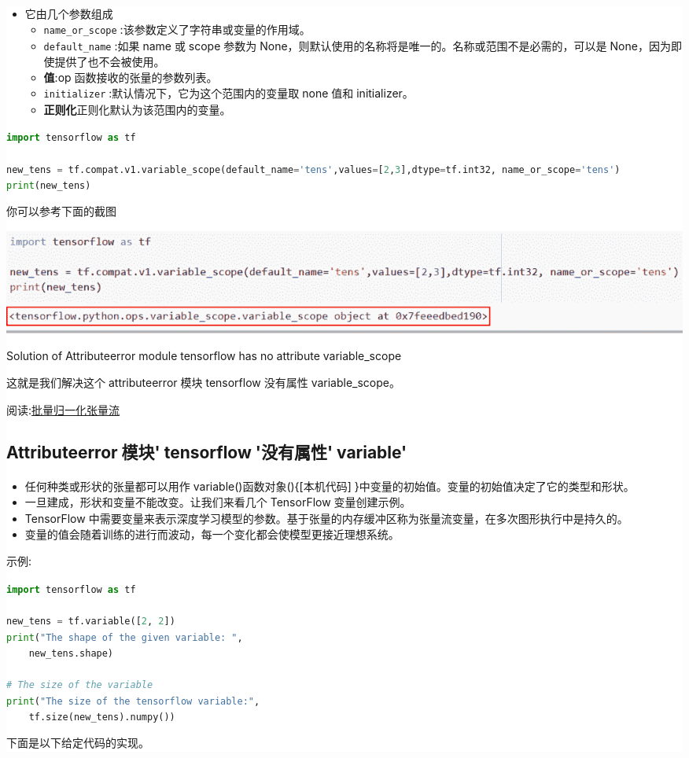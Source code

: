 *   它由几个参数组成
    *   `name_or_scope` :该参数定义了字符串或变量的作用域。
    *   `default_name` :如果 name 或 scope 参数为 None，则默认使用的名称将是唯一的。名称或范围不是必需的，可以是 None，因为即使提供了也不会被使用。
    *   **值**:op 函数接收的张量的参数列表。
    *   `initializer` :默认情况下，它为这个范围内的变量取 none 值和 initializer。
    *   **正则化**正则化默认为该范围内的变量。

```py
import tensorflow as tf

new_tens = tf.compat.v1.variable_scope(default_name='tens',values=[2,3],dtype=tf.int32, name_or_scope='tens')
print(new_tens)
```

你可以参考下面的截图

![Solution of Attributeerror module tensorflow has no attribute variable_scope](img/58bef6473ec27905ee403d8d428febe9.png "Solution of Attributeerror module tensorflow has no attribute variable scope")

Solution of Attributeerror module tensorflow has no attribute variable_scope

这就是我们解决这个 attributeerror 模块 tensorflow 没有属性 variable_scope。

阅读:[批量归一化张量流](https://pythonguides.com/batch-normalization-tensorflow/)

## Attributeerror 模块' tensorflow '没有属性' variable'

*   任何种类或形状的张量都可以用作 variable()函数对象(){[本机代码] }中变量的初始值。变量的初始值决定了它的类型和形状。
*   一旦建成，形状和变量不能改变。让我们来看几个 TensorFlow 变量创建示例。
*   TensorFlow 中需要变量来表示深度学习模型的参数。基于张量的内存缓冲区称为张量流变量，在多次图形执行中是持久的。
*   变量的值会随着训练的进行而波动，每一个变化都会使模型更接近理想系统。

示例:

```py
import tensorflow as tf

new_tens = tf.variable([2, 2])
print("The shape of the given variable: ",
	new_tens.shape)

# The size of the variable
print("The size of the tensorflow variable:",
	tf.size(new_tens).numpy())
```

下面是以下给定代码的实现。
